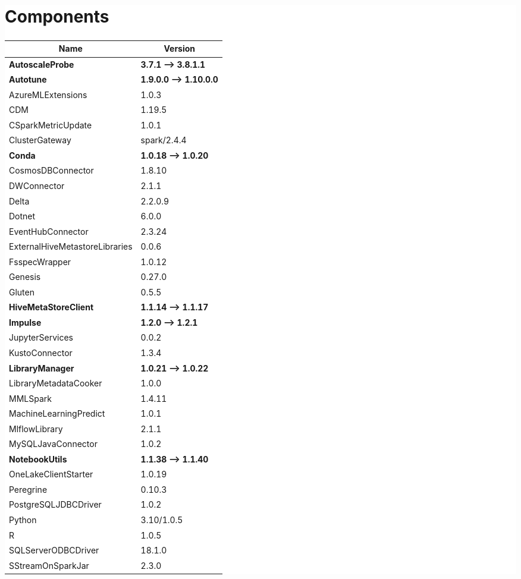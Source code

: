 # Components

|Name|Version|
|-----|-----|
|**AutoscaleProbe**|**3.7.1 --> 3.8.1.1**|
|**Autotune**|**1.9.0.0 --> 1.10.0.0**|
|AzureMLExtensions|1.0.3|
|CDM|1.19.5|
|CSparkMetricUpdate|1.0.1|
|ClusterGateway|spark/2.4.4|
|**Conda**|**1.0.18 --> 1.0.20**|
|CosmosDBConnector|1.8.10|
|DWConnector|2.1.1|
|Delta|2.2.0.9|
|Dotnet|6.0.0|
|EventHubConnector|2.3.24|
|ExternalHiveMetastoreLibraries|0.0.6|
|FsspecWrapper|1.0.12|
|Genesis|0.27.0|
|Gluten|0.5.5|
|**HiveMetaStoreClient**|**1.1.14 --> 1.1.17**|
|**Impulse**|**1.2.0 --> 1.2.1**|
|JupyterServices|0.0.2|
|KustoConnector|1.3.4|
|**LibraryManager**|**1.0.21 --> 1.0.22**|
|LibraryMetadataCooker|1.0.0|
|MMLSpark|1.4.11|
|MachineLearningPredict|1.0.1|
|MlflowLibrary|2.1.1|
|MySQLJavaConnector|1.0.2|
|**NotebookUtils**|**1.1.38 --> 1.1.40**|
|OneLakeClientStarter|1.0.19|
|Peregrine|0.10.3|
|PostgreSQLJDBCDriver|1.0.2|
|Python|3.10/1.0.5|
|R|1.0.5|
|SQLServerODBCDriver|18.1.0|
|SStreamOnSparkJar|2.3.0|